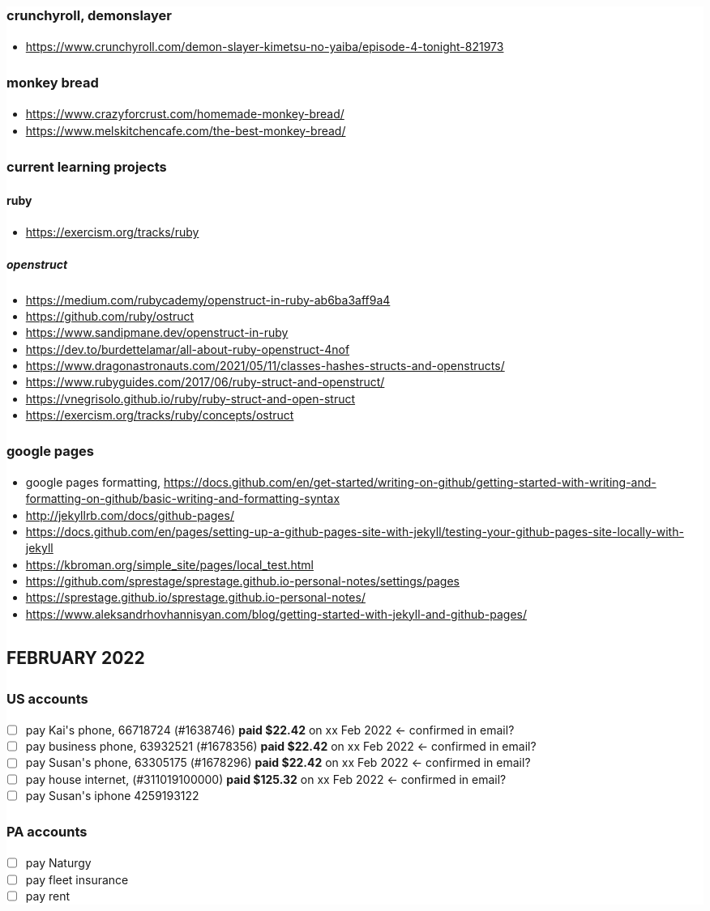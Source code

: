
### crunchyroll, demonslayer
- https://www.crunchyroll.com/demon-slayer-kimetsu-no-yaiba/episode-4-tonight-821973


### monkey bread
- https://www.crazyforcrust.com/homemade-monkey-bread/
- https://www.melskitchencafe.com/the-best-monkey-bread/


### current learning projects
#### ruby
- https://exercism.org/tracks/ruby
##### openstruct
- https://medium.com/rubycademy/openstruct-in-ruby-ab6ba3aff9a4
- https://github.com/ruby/ostruct
- https://www.sandipmane.dev/openstruct-in-ruby
- https://dev.to/burdettelamar/all-about-ruby-openstruct-4nof
- https://www.dragonastronauts.com/2021/05/11/classes-hashes-structs-and-openstructs/
- https://www.rubyguides.com/2017/06/ruby-struct-and-openstruct/
- https://vnegrisolo.github.io/ruby/ruby-struct-and-open-struct
- https://exercism.org/tracks/ruby/concepts/ostruct


### google pages
- google pages formatting, https://docs.github.com/en/get-started/writing-on-github/getting-started-with-writing-and-formatting-on-github/basic-writing-and-formatting-syntax
- http://jekyllrb.com/docs/github-pages/
- https://docs.github.com/en/pages/setting-up-a-github-pages-site-with-jekyll/testing-your-github-pages-site-locally-with-jekyll
- https://kbroman.org/simple_site/pages/local_test.html
- https://github.com/sprestage/sprestage.github.io-personal-notes/settings/pages
- https://sprestage.github.io/sprestage.github.io-personal-notes/
- https://www.aleksandrhovhannisyan.com/blog/getting-started-with-jekyll-and-github-pages/



## FEBRUARY 2022
### US accounts
- [ ] pay Kai's phone, 66718724 (#1638746)  **paid $22.42** on xx Feb 2022 <- confirmed in email?
- [ ] pay business phone, 63932521 (#1678356)  **paid $22.42** on xx Feb 2022 <- confirmed in email?
- [ ] pay Susan's phone, 63305175 (#1678296)  **paid $22.42** on xx Feb 2022 <- confirmed in email?
- [ ] pay house internet, (#311019100000)  **paid $125.32** on xx Feb 2022 <- confirmed in email?
- [ ] pay Susan's iphone 4259193122
### PA accounts
- [ ] pay Naturgy
- [ ] pay fleet insurance
- [ ] pay rent
